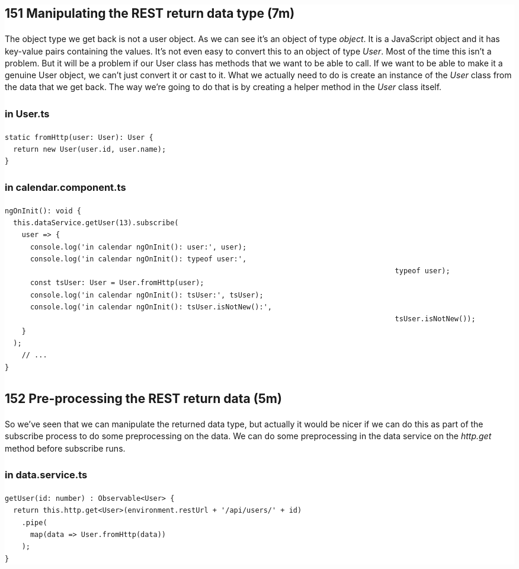 ## 151 Manipulating the REST return data type (7m)

The object type we get back is not a user object. As we can see it’s an object of type *object*. It is a JavaScript object and it has key-value pairs containing the values. It’s not even easy to convert this to an object of type *User*. Most of the time this isn’t a problem. But it will be a problem if our User class has methods that we want to be able to call. If we want to be able to make it a genuine User object, we can’t just convert it or cast to it. What we actually need to do is create an instance of the *User* class from the data that we get back. The way we’re going to do that is by creating a helper method in the *User* class itself.

### in User.ts

```tsx
static fromHttp(user: User): User {
  return new User(user.id, user.name);
}
```

### in calendar.component.ts

```tsx
ngOnInit(): void {
  this.dataService.getUser(13).subscribe(
    user => {
      console.log('in calendar ngOnInit(): user:', user);
      console.log('in calendar ngOnInit(): typeof user:', 
																							typeof user);
      const tsUser: User = User.fromHttp(user);
      console.log('in calendar ngOnInit(): tsUser:', tsUser);
      console.log('in calendar ngOnInit(): tsUser.isNotNew():', 
																							tsUser.isNotNew());
    }
  );
	// ...
}
```

## 152 Pre-processing the REST return data (5m)

So we’ve seen that we can manipulate the returned data type, but actually it would be nicer if we can do this as part of the subscribe process to do some preprocessing on the data. We can do some preprocessing in the data service on the *http.get* method before subscribe runs.

### in data.service.ts

```tsx
getUser(id: number) : Observable<User> {
  return this.http.get<User>(environment.restUrl + '/api/users/' + id)
    .pipe(
      map(data => User.fromHttp(data))
    );
}
```
